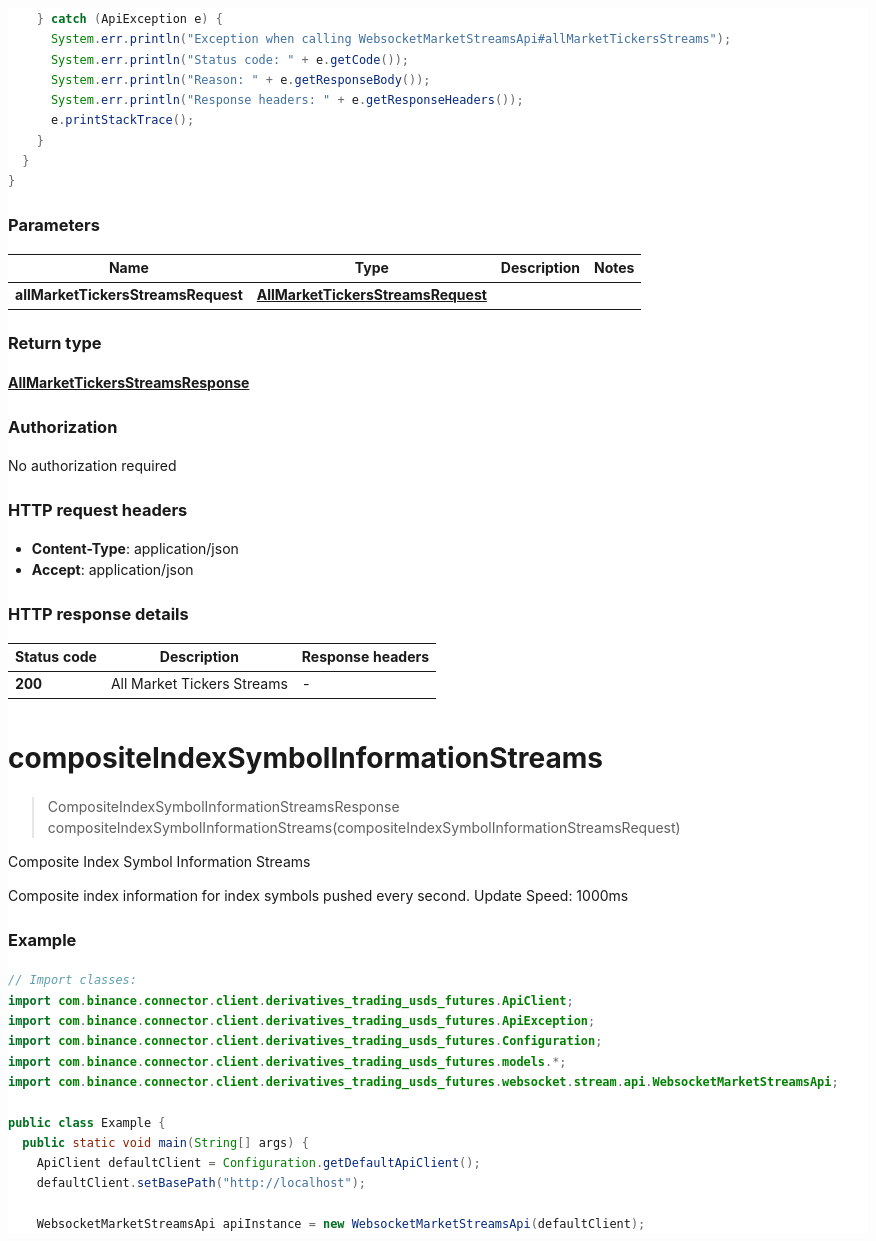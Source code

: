 ```java
    } catch (ApiException e) {
      System.err.println("Exception when calling WebsocketMarketStreamsApi#allMarketTickersStreams");
      System.err.println("Status code: " + e.getCode());
      System.err.println("Reason: " + e.getResponseBody());
      System.err.println("Response headers: " + e.getResponseHeaders());
      e.printStackTrace();
    }
  }
}
```

### Parameters

| Name | Type | Description  | Notes |
|------------- | ------------- | ------------- | -------------|
| **allMarketTickersStreamsRequest** | [**AllMarketTickersStreamsRequest**](AllMarketTickersStreamsRequest.md)|  | |

### Return type

[**AllMarketTickersStreamsResponse**](AllMarketTickersStreamsResponse.md)

### Authorization

No authorization required

### HTTP request headers

 - **Content-Type**: application/json
 - **Accept**: application/json

### HTTP response details
| Status code | Description | Response headers |
|-------------|-------------|------------------|
| **200** | All Market Tickers Streams |  -  |

<a id="compositeIndexSymbolInformationStreams"></a>
# **compositeIndexSymbolInformationStreams**
> CompositeIndexSymbolInformationStreamsResponse compositeIndexSymbolInformationStreams(compositeIndexSymbolInformationStreamsRequest)

Composite Index Symbol Information Streams

Composite index information for index symbols pushed every second.  Update Speed: 1000ms

### Example
```java
// Import classes:
import com.binance.connector.client.derivatives_trading_usds_futures.ApiClient;
import com.binance.connector.client.derivatives_trading_usds_futures.ApiException;
import com.binance.connector.client.derivatives_trading_usds_futures.Configuration;
import com.binance.connector.client.derivatives_trading_usds_futures.models.*;
import com.binance.connector.client.derivatives_trading_usds_futures.websocket.stream.api.WebsocketMarketStreamsApi;

public class Example {
  public static void main(String[] args) {
    ApiClient defaultClient = Configuration.getDefaultApiClient();
    defaultClient.setBasePath("http://localhost");

    WebsocketMarketStreamsApi apiInstance = new WebsocketMarketStreamsApi(defaultClient);
```